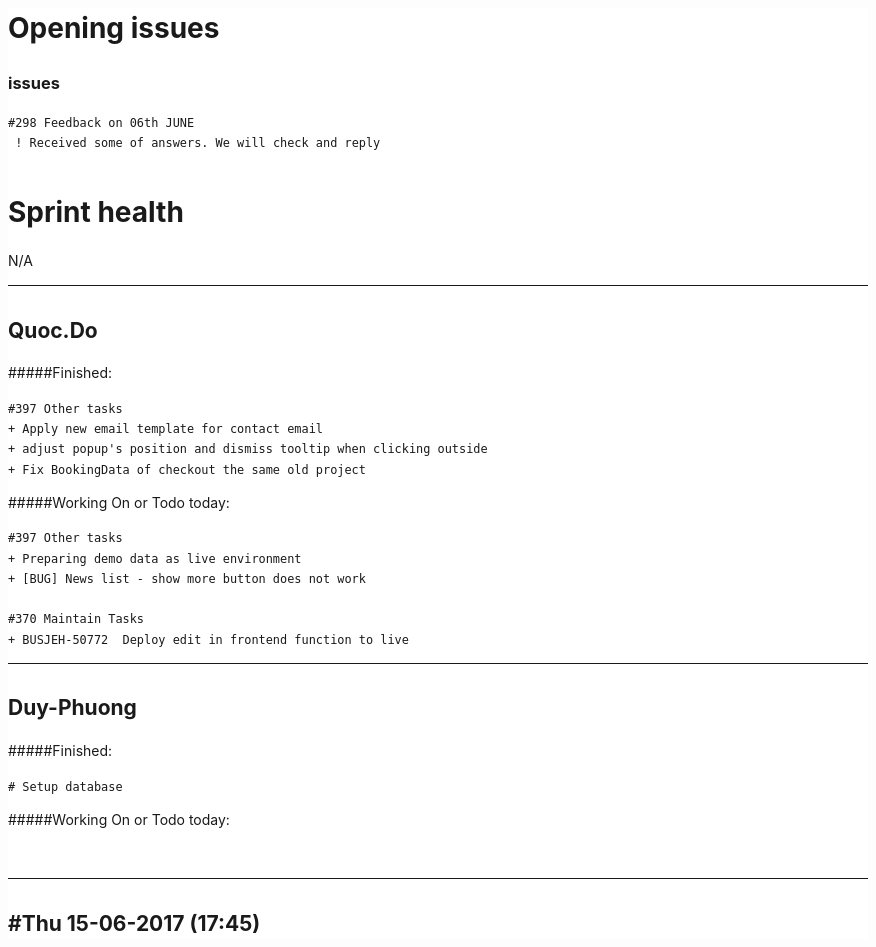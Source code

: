 # Opening issues

### issues
```
#298 Feedback on 06th JUNE
 ! Received some of answers. We will check and reply
```

# Sprint health
N/A

---
## Quoc.Do

#####Finished:
```
#397 Other tasks
+ Apply new email template for contact email
+ adjust popup's position and dismiss tooltip when clicking outside
+ Fix BookingData of checkout the same old project

```

#####Working On or Todo today:
```
#397 Other tasks
+ Preparing demo data as live environment
+ [BUG] News list - show more button does not work

#370 Maintain Tasks
+ BUSJEH-50772  Deploy edit in frontend function to live

```
---

## Duy-Phuong

#####Finished:
```
# Setup database
```

#####Working On or Todo today:
```


```
---

#Thu 15-06-2017  **(17:45)** 
---
